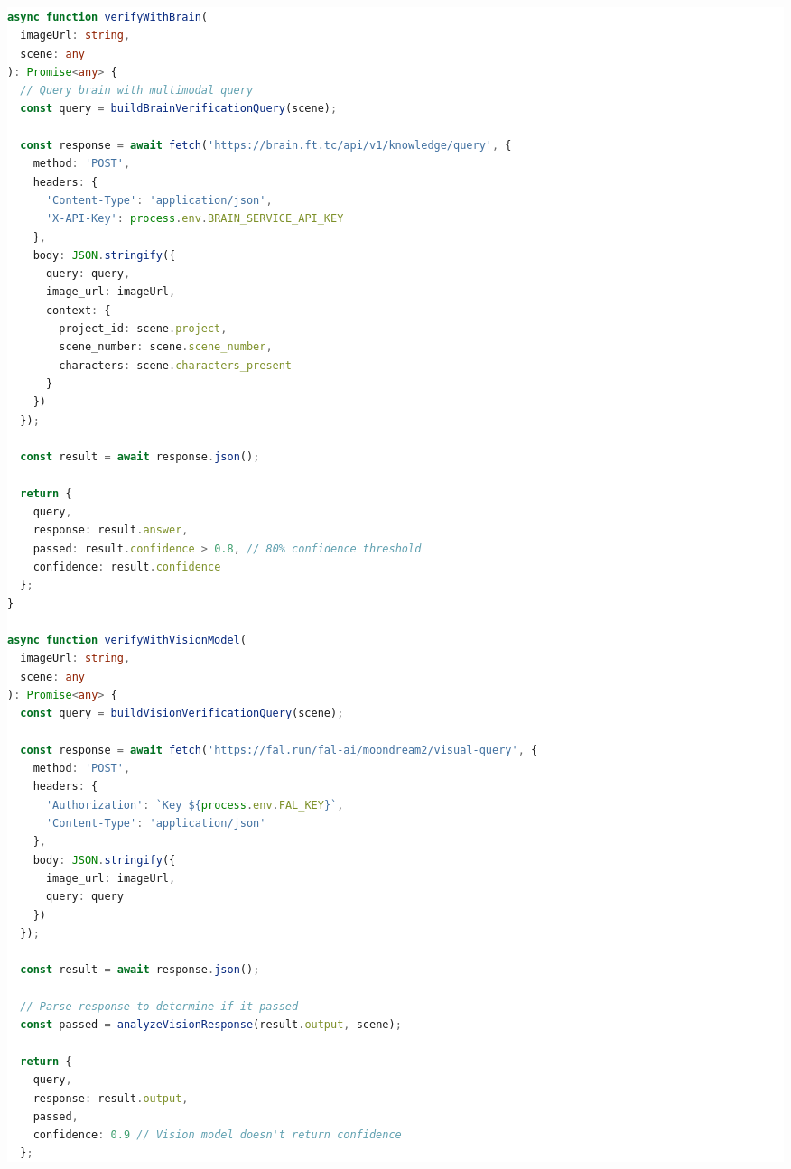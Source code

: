 ```typescript
async function verifyWithBrain(
  imageUrl: string,
  scene: any
): Promise<any> {
  // Query brain with multimodal query
  const query = buildBrainVerificationQuery(scene);

  const response = await fetch('https://brain.ft.tc/api/v1/knowledge/query', {
    method: 'POST',
    headers: {
      'Content-Type': 'application/json',
      'X-API-Key': process.env.BRAIN_SERVICE_API_KEY
    },
    body: JSON.stringify({
      query: query,
      image_url: imageUrl,
      context: {
        project_id: scene.project,
        scene_number: scene.scene_number,
        characters: scene.characters_present
      }
    })
  });

  const result = await response.json();

  return {
    query,
    response: result.answer,
    passed: result.confidence > 0.8, // 80% confidence threshold
    confidence: result.confidence
  };
}

async function verifyWithVisionModel(
  imageUrl: string,
  scene: any
): Promise<any> {
  const query = buildVisionVerificationQuery(scene);

  const response = await fetch('https://fal.run/fal-ai/moondream2/visual-query', {
    method: 'POST',
    headers: {
      'Authorization': `Key ${process.env.FAL_KEY}`,
      'Content-Type': 'application/json'
    },
    body: JSON.stringify({
      image_url: imageUrl,
      query: query
    })
  });

  const result = await response.json();

  // Parse response to determine if it passed
  const passed = analyzeVisionResponse(result.output, scene);

  return {
    query,
    response: result.output,
    passed,
    confidence: 0.9 // Vision model doesn't return confidence
  };
```